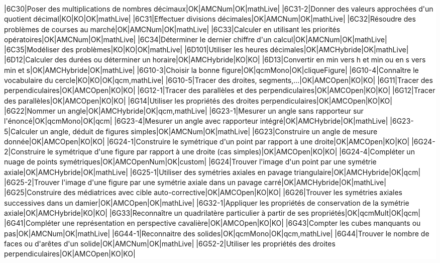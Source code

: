|6C30|Poser des multiplications de nombres décimaux|OK|AMCNum|OK|mathLive|
|6C31-2|Donner des valeurs approchées d'un quotient décimal|KO|KO|OK|mathLive|
|6C31|Effectuer divisions décimales|OK|AMCNum|OK|mathLive|
|6C32|Résoudre des problèmes de courses au marché|OK|AMCNum|OK|mathLive|
|6C33|Calculer en utilisant les priorités opératoires|OK|AMCNum|OK|mathLive|
|6C34|Déterminer le dernier chiffre d'un calcul|OK|AMCNum|OK|mathLive|
|6C35|Modéliser des problèmes|KO|KO|OK|mathLive|
|6D101|Utiliser les heures décimales|OK|AMCHybride|OK|mathLive|
|6D12|Calculer des durées ou déterminer un horaire|OK|AMCHybride|KO|KO|
|6D13|Convertir en min vers h et min ou en s vers min et s|OK|AMCHybride|OK|mathLive|
|6G10-3|Choisir la bonne figure|OK|qcmMono|OK|cliqueFigure|
|6G10-4|Connaître le vocabulaire du cercle|KO|KO|OK|qcm,mathLive|
|6G10-5|Tracer des droites, segments,...|OK|AMCOpen|KO|KO|
|6G11|Tracer des perpendiculaires|OK|AMCOpen|KO|KO|
|6G12-1|Tracer des parallèles et des perpendiculaires|OK|AMCOpen|KO|KO|
|6G12|Tracer des parallèles|OK|AMCOpen|KO|KO|
|6G14|Utiliser les propriétés des droites perpendiculaires|OK|AMCOpen|KO|KO|
|6G22|Nommer un angle|OK|AMCHybride|OK|qcm,mathLive|
|6G23-1|Mesurer un angle sans rapporteur sur l'énoncé|OK|qcmMono|OK|qcm|
|6G23-4|Mesurer un angle avec rapporteur intégré|OK|AMCHybride|OK|mathLive|
|6G23-5|Calculer un angle, déduit de figures simples|OK|AMCNum|OK|mathLive|
|6G23|Construire un angle de mesure donnée|OK|AMCOpen|KO|KO|
|6G24-1|Construire le symétrique d'un point par rapport à une droite|OK|AMCOpen|KO|KO|
|6G24-2|Construire le symétrique d'une figure par rapport à une droite (cas simples)|OK|AMCOpen|KO|KO|
|6G24-4|Compléter un nuage de points symétriques|OK|AMCOpenNum|OK|custom|
|6G24|Trouver l'image d'un point par une symétrie axiale|OK|AMCHybride|OK|mathLive|
|6G25-1|Utiliser des symétries axiales en pavage triangulaire|OK|AMCHybride|OK|qcm|
|6G25-2|Trouver l'image d'une figure par une symétrie axiale dans un pavage carré|OK|AMCHybride|OK|mathLive|
|6G25|Construire des médiatrices avec cible auto-corrective|OK|AMCOpen|KO|KO|
|6G26|Trouver les symétries axiales successives dans un damier|OK|AMCOpen|OK|mathLive|
|6G32-1|Appliquer les propriétés de conservation de la symétrie axiale|OK|AMCHybride|KO|KO|
|6G33|Reconnaître un quadrilatère particulier à partir de ses propriétés|OK|qcmMult|OK|qcm|
|6G41|Compléter une représentation en perspective cavalière|OK|AMCOpen|KO|KO|
|6G43|Compter les cubes manquants ou pas|OK|AMCNum|OK|mathLive|
|6G44-1|Reconnaitre des solides|OK|qcmMono|OK|qcm,mathLive|
|6G44|Trouver le nombre de faces ou d'arêtes d'un solide|OK|AMCNum|OK|mathLive|
|6G52-2|Utiliser les propriétés des droites perpendiculaires|OK|AMCOpen|KO|KO|